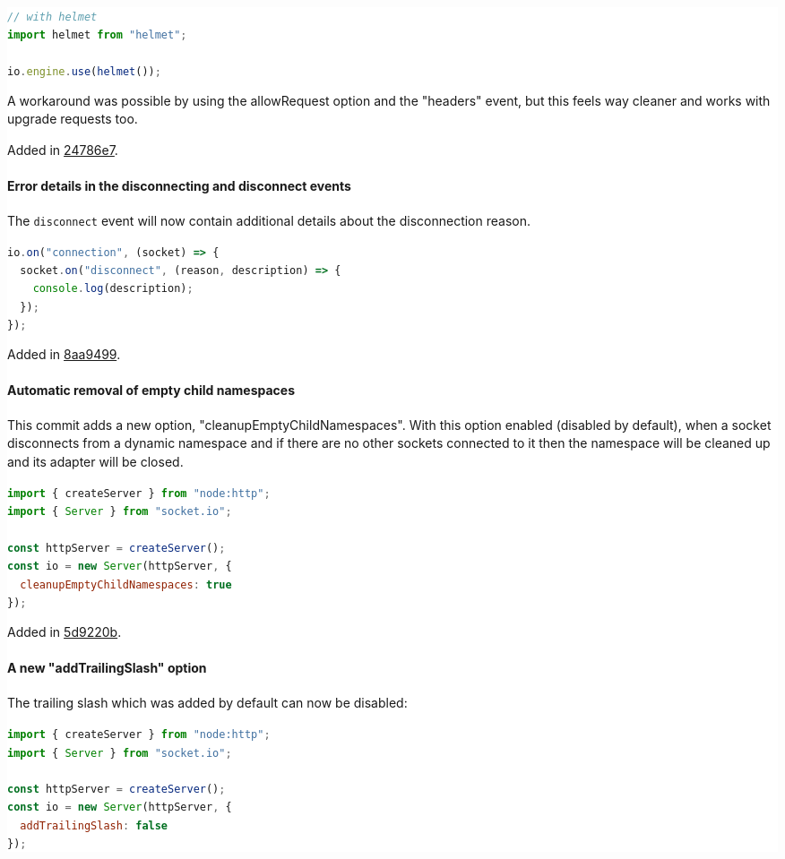 ```js
// with helmet
import helmet from "helmet";

io.engine.use(helmet());
```

A workaround was possible by using the allowRequest option and the "headers" event, but this feels way cleaner and works with upgrade requests too.

Added in [24786e7](https://github.com/socketio/engine.io/commit/24786e77c5403b1c4b5a2bc84e2af06f9187f74a).

#### Error details in the disconnecting and disconnect events

The `disconnect` event will now contain additional details about the disconnection reason.

```js
io.on("connection", (socket) => {
  socket.on("disconnect", (reason, description) => {
    console.log(description);
  });
});
```

Added in [8aa9499](https://github.com/socketio/socket.io/commit/8aa94991cee5518567d6254eec04b23f81510257).

#### Automatic removal of empty child namespaces

This commit adds a new option, "cleanupEmptyChildNamespaces". With this option enabled (disabled by default), when a socket disconnects from a dynamic namespace and if there are no other sockets connected to it then the namespace will be cleaned up and its adapter will be closed. 

```js
import { createServer } from "node:http";
import { Server } from "socket.io";

const httpServer = createServer();
const io = new Server(httpServer, {
  cleanupEmptyChildNamespaces: true
});
```

Added in [5d9220b](https://github.com/socketio/socket.io/commit/5d9220b69adf73e086c27bbb63a4976b348f7c4c).

#### A new "addTrailingSlash" option

The trailing slash which was added by default can now be disabled:

```js
import { createServer } from "node:http";
import { Server } from "socket.io";

const httpServer = createServer();
const io = new Server(httpServer, {
  addTrailingSlash: false
});
```
